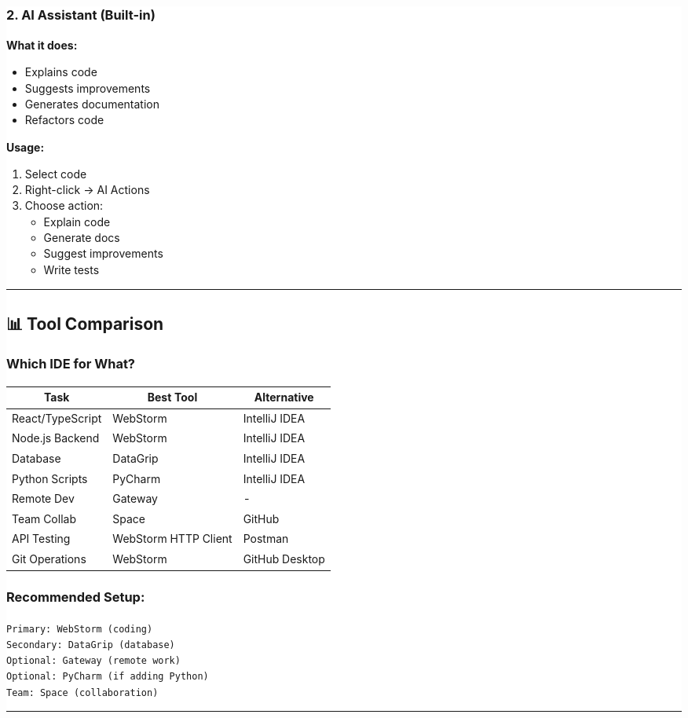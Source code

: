 
### **2. AI Assistant** (Built-in)

**What it does:**
- Explains code
- Suggests improvements
- Generates documentation
- Refactors code

**Usage:**
1. Select code
2. Right-click → AI Actions
3. Choose action:
   - Explain code
   - Generate docs
   - Suggest improvements
   - Write tests

---

## 📊 Tool Comparison

### **Which IDE for What?**

| Task | Best Tool | Alternative |
|------|-----------|-------------|
| React/TypeScript | WebStorm | IntelliJ IDEA |
| Node.js Backend | WebStorm | IntelliJ IDEA |
| Database | DataGrip | IntelliJ IDEA |
| Python Scripts | PyCharm | IntelliJ IDEA |
| Remote Dev | Gateway | - |
| Team Collab | Space | GitHub |
| API Testing | WebStorm HTTP Client | Postman |
| Git Operations | WebStorm | GitHub Desktop |

### **Recommended Setup:**

```
Primary: WebStorm (coding)
Secondary: DataGrip (database)
Optional: Gateway (remote work)
Optional: PyCharm (if adding Python)
Team: Space (collaboration)
```

---
